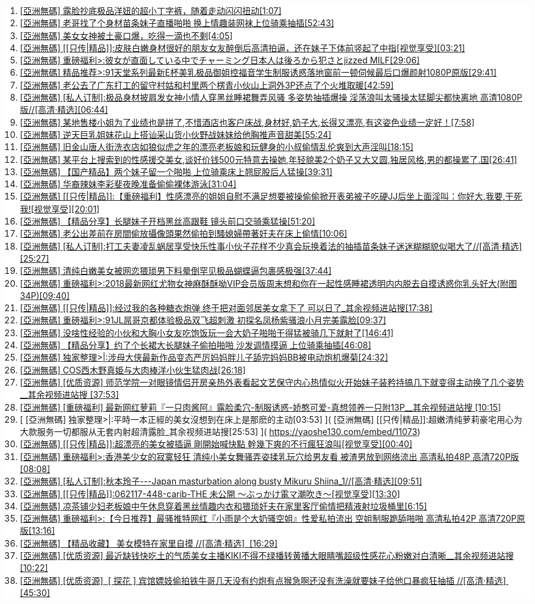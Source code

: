 1. [ [亞洲無碼] 露脸抄底极品洋妞的超小丁字裤，随着走动闪闪扭动[1:07] ]( https://kkembed.kdwshell.com/embed/84597)
1. [ [亞洲無碼] 老哥找了个身材苗条妹子直播啪啪 换上情趣装网袜上位骑乘抽插[52:43] ]( https://kkembed.kdwshell.com/embed/84588)
1. [ [亞洲無碼] 美女女神被土豪口爆，吃得一滴也不剩[4:05] ]( https://kkembed.kdwshell.com/embed/84603)
1. [ [亞洲無碼] [[只传|精品]]:皮肤白嫩身材很好的朋友女友醉倒后高清拍逼，还在妹子下体前竖起了中指[视觉享受][03:21] ]( https://yaoshe130.com/embed/40847)
1. [ [亞洲無碼] 重磅福利&gt;:彼女が直面している中でチャーミング日本人は後ろから犯さとjizzed MILF[29:06] ]( https://jjd6.xyz/embed/17381)
1. [ [亞洲無碼] 精品推荐&gt;:91天堂系列最新E杯美乳极品御姐控福音学生制服诱惑落地窗前一顿伺候最后口爆颜射1080P原版[29:41] ]( https://xxhu79.com/embed/3035)
1. [ [亞洲無碼] 老公去了广东打工的留守村姑和村里两个楞青小伙山上洞外3P还点了个火堆取暖[42:59] ]( https://kkembed.kdwshell.com/embed/84593)
1. [ [亞洲無碼] [私人订制]:极品身材披肩发女神小情人穿黑丝睡裙舞弄风骚 多姿势抽插爆操 淫荡浪叫太骚操太猛脚尖都快离地 高清1080P版//[高清·精选][06:44] ]( https://yuese108.com/embed/23502)
1. [ [亞洲無碼] 某地售楼小姐为了业绩也是拼了,不惜酒店也客户床战,身材好,奶子大,长得又漂亮,有这姿色业绩一定好！[7:58] ]( https://kkembed.kdwshell.com/embed/84617)
1. [ [亞洲無碼] 逆天巨乳姐妹花山上搭讪采山货小伙野战妹妹给他胸推声音甜美[55:24] ]( https://kkembed.kdwshell.com/embed/84613)
1. [ [亞洲無碼] 旧金山唐人街洗衣店如狼似虎之年的漂亮老板娘和玩健身的小叔偷情乱伦爽到大声淫叫[18:15] ]( https://kkembed.kdwshell.com/embed/84623)
1. [ [亞洲無碼] 某平台上搜索到的性感援交美女,谈好价钱500元特意去操她,年轻貌美2个奶子又大又圆,独居风格,男的都操累了.国[26:41] ]( https://kkembed.kdwshell.com/embed/84614)
1. [ [亞洲無碼] 【国产精品】两个妹子留一个啪啪 上位骑乘床上翘屁股后人猛操[39:31] ]( https://www.666dav.com/vod/152378/)
1. [ [亞洲無碼] 华裔辣妹李彩斐夜晚准备偷偷裸体游泳[31:04] ]( http://www.99a69.com/embed/126718)
1. [ [亞洲無碼] [[只传|精品]]:【重磅福利】性感漂亮的姐姐自慰不满足想要被操偷偷掀开表弟被子吃硬JJ后坐上面淫叫：你好大,我要,干死我![视觉享受][20:01] ]( https://yaoshe130.com/embed/22020)
1. [ [亞洲無碼] 【精品分享】长腿妹子开档黑丝高跟鞋 镜头前口交骑乘猛操[51:20] ]( https://www.666dav.com/vod/152393/)
1. [ [亞洲無碼] 老公出差前在房間偷放攝像頭果然偷拍到騷媳婦帶著奸夫在床上偷情[10:06] ]( https://kkembed.kdwshell.com/embed/84626)
1. [ [亞洲無碼] [私人订制]:打工夫妻凌乱蜗居享受快乐性事小伙子花样不少真会玩换着法的抽插苗条妹子迷迷糊糊貌似喝大了//[高清·精选][25:27] ]( https://yuese108.com/embed/9483)
1. [ [亞洲無碼] 清纯白嫩美女被网恋猥琐男下料晕倒罕见极品蝴蝶逼包裹感极强[37:44] ]( http://www.99a69.com/embed/126720)
1. [ [亞洲無碼] 重磅福利&gt;:2018最新网红尤物女神麻酥酥呦VIP会员版周末想和你在一起性感睡裙透明内内脱去自摸诱惑你乳头好大(附图34P)[09:40] ]( https://hctv7.xyz/embed/39)
1. [ [亞洲無碼] [[只传|精品]]:经过我的各种糖衣炮弹 终于把对面邻居美女拿下了 可以日了_其余视频进站搜[17:38] ]( https://yaoshe130.com/embed/3495)
1. [ [亞洲無碼] 重磅福利&gt;:91JL屌哥京都体验极品双飞超刺激 初探名凤杨紫骚浪小月完美露脸[09:37] ]( https://hctv7.xyz/embed/47)
1. [ [亞洲無碼] 没啥性经验的小伙和大胸小女友吃饱饭玩一会大奶子啪啪干得猛被骑几下就射了[146:41] ]( https://kkembed.kdwshell.com/embed/84620)
1. [ [亞洲無碼] 【精品分享】约了个长裙大长腿妹子偷拍啪啪 沙发调情摸逼 上位骑乘抽插[46:08] ]( https://www.666dav.com/vod/152023/)
1. [ [亞洲無碼] 独家整理&gt;|:涉母大侠最新作品变态严厉妈妈胖儿子舔完妈妈BB被电动炮机爆菊[24:32] ]( https://ppx228.com/embed/2339)
1. [ [亞洲無碼] COS西木野真姫与大肉棒洋小伙生猛肉战[26:18] ]( http://www.99a69.com/embed/126717)
1. [ [亞洲無碼] [优质资源] 师范学院一对眼镜情侣开房亲热外表看起文艺保守内心热情似火开始妹子装矜持搞几下就变得主动换了几个姿势__其余视频进站搜 [37:53] ]( https://baiduyunkan.com/embed/2132202a686227851f432897cfcd2f3f63ca3?id=2917)
1. [ [亞洲無碼] [重磅福利] 最新网红萝莉『一只肉酱阿』露脸柔穴-制服诱惑-娇憨可爱-真想领养一只附13P__其余视频进站搜 [10:15] ]( https://baiduyunkan.com/embed/21322fbc78954dbd464a561ad06cf8d35dec0?id=3954)
1. [ [亞洲無碼] 独家整理&gt;|:平時一本正經的美女沒想到在床上是那麽的主动[03:53] ]( [亞洲無碼] [[只传|精品]]:超嫩清纯萝莉豪宅用心为大款服务一切都服从无套内射超清露脸_其余视频进站搜[25:53] ]( https://yaoshe130.com/embed/11073)
1. [ [亞洲無碼] [[只传|精品]]:超漂亮的美女被插逼 剛開始喊快點 幹幾下爽的不行瘋狂浪叫[视觉享受][00:40] ]( https://yaoshe130.com/embed/1614)
1. [ [亞洲無碼] 重磅福利&gt;:香港美少女的寂寞轻狂 清纯小美女舞骚弄姿揉乳玩穴给男友看 被渣男放到网络流出 高清私拍48P 高清720P版[08:08] ]( https://hctv7.xyz/embed/13298)
1. [ [亞洲無碼] [私人订制]:秋本玲子---Japan masturbation along busty Mikuru Shiina_1//[高清·精选][09:51] ]( https://yuese108.com/embed/11760)
1. [ [亞洲無碼] [[只传|精品]]:062117-448-carib-THE 未公開 ～ぶっかけ電マ潮吹き～[视觉享受][13:30] ]( https://yaoshe130.com/embed/5861)
1. [ [亞洲無碼] 凉茶铺少妇老板娘中午休息穿着黑丝情趣内衣和猥琐奸夫在家里客厅偷情把精液射垃圾桶里[6:15] ]( https://kkembed.kdwshell.com/embed/84629)
1. [ [亞洲無碼] 重磅福利&gt;:【今日推荐】最骚推特网红『小雨是个大奶骚空姐』性爱私拍流出 空姐制服跪舔啪啪 高清私拍42P 高清720P原版[13:16] ]( https://hctv7.xyz/embed/16648)
1. [ [亞洲無碼] 【精品收藏】 美女模特在家里自摸 //[高清·精选]&nbsp; [16:29] ]( https://baiduyunkan.com/embed/21322136c15b7248e76fa5bed9310b1c05681?id=5637)
1. [ [亞洲無碼] [优质资源] 最近缺钱快吃土的气质美女主播KIKI不得不绿播转黄播大眼睛嘴超级性感花心粉嫩对白清晰__其余视频进站搜 [10:22] ]( https://baiduyunkan.com/embed/2132290f6013f80ed10bf002e4298cc8de3f6?id=4050)
1. [ [亞洲無碼] [优质资源]&nbsp; [ 探花 ] 宾馆嫖妓偷拍铁牛哥几天没有约炮有点猴急啊还没有洗澡就要妹子给他口暴疯狂抽插 //[高清·精选]&nbsp; [45:30] ]( https://baiduyunkan.com/embed/2132218025dd4c1cc4ad644960e2349777c2d?id=99)